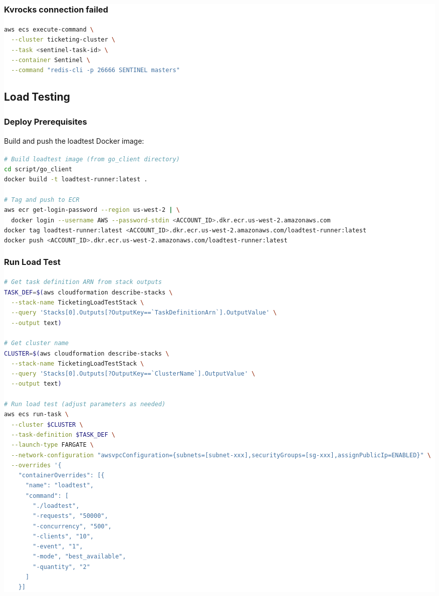### Kvrocks connection failed

```bash
aws ecs execute-command \
  --cluster ticketing-cluster \
  --task <sentinel-task-id> \
  --container Sentinel \
  --command "redis-cli -p 26666 SENTINEL masters"
```

## Load Testing

### Deploy Prerequisites

Build and push the loadtest Docker image:

```bash
# Build loadtest image (from go_client directory)
cd script/go_client
docker build -t loadtest-runner:latest .

# Tag and push to ECR
aws ecr get-login-password --region us-west-2 | \
  docker login --username AWS --password-stdin <ACCOUNT_ID>.dkr.ecr.us-west-2.amazonaws.com
docker tag loadtest-runner:latest <ACCOUNT_ID>.dkr.ecr.us-west-2.amazonaws.com/loadtest-runner:latest
docker push <ACCOUNT_ID>.dkr.ecr.us-west-2.amazonaws.com/loadtest-runner:latest
```

### Run Load Test

```bash
# Get task definition ARN from stack outputs
TASK_DEF=$(aws cloudformation describe-stacks \
  --stack-name TicketingLoadTestStack \
  --query 'Stacks[0].Outputs[?OutputKey==`TaskDefinitionArn`].OutputValue' \
  --output text)

# Get cluster name
CLUSTER=$(aws cloudformation describe-stacks \
  --stack-name TicketingLoadTestStack \
  --query 'Stacks[0].Outputs[?OutputKey==`ClusterName`].OutputValue' \
  --output text)

# Run load test (adjust parameters as needed)
aws ecs run-task \
  --cluster $CLUSTER \
  --task-definition $TASK_DEF \
  --launch-type FARGATE \
  --network-configuration "awsvpcConfiguration={subnets=[subnet-xxx],securityGroups=[sg-xxx],assignPublicIp=ENABLED}" \
  --overrides '{
    "containerOverrides": [{
      "name": "loadtest",
      "command": [
        "./loadtest",
        "-requests", "50000",
        "-concurrency", "500",
        "-clients", "10",
        "-event", "1",
        "-mode", "best_available",
        "-quantity", "2"
      ]
    }]
```